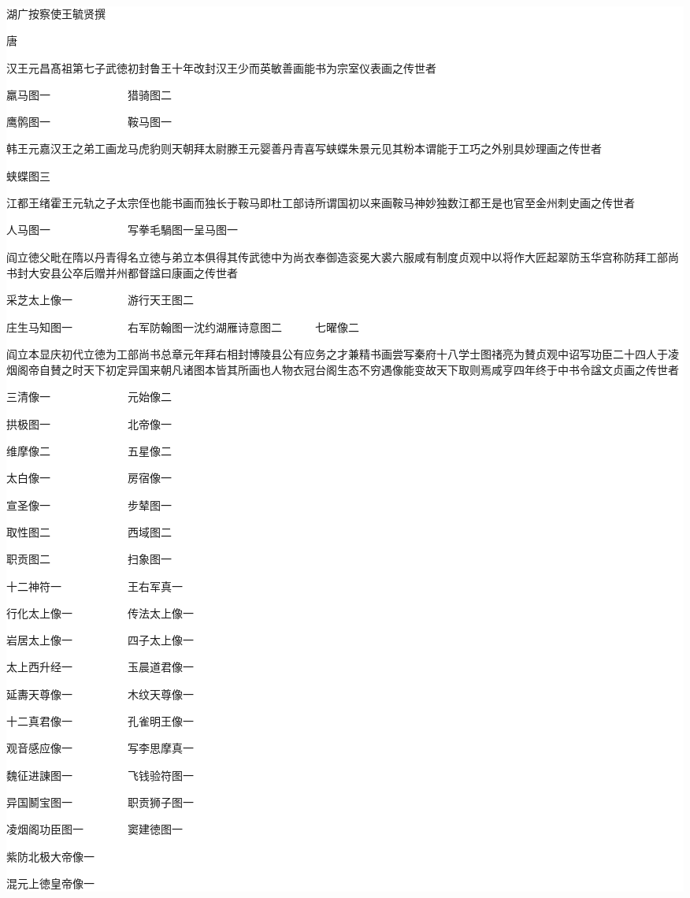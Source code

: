湖广按察使王毓贤撰  

唐  

汉王元昌髙祖第七子武徳初封鲁王十年改封汉王少而英敏善画能书为宗室仪表画之传世者  

羸马图一　　　　　　　猎骑图二  

鹰鹘图一　　　　　　　鞍马图一  

韩王元嘉汉王之弟工画龙马虎豹则天朝拜太尉滕王元婴善丹青喜写蛱蝶朱景元见其粉本谓能于工巧之外别具妙理画之传世者  

蛱蝶图三  

江都王绪霍王元轨之子太宗侄也能书画而独长于鞍马即杜工部诗所谓国初以来画鞍马神妙独数江都王是也官至金州刺史画之传世者  

人马图一　　　　　　　写拳毛騧图一呈马图一  

阎立徳父毗在隋以丹青得名立徳与弟立本俱得其传武徳中为尚衣奉御造衮冕大裘六服咸有制度贞观中以将作大匠起翠防玉华宫称防拜工部尚书封大安县公卒后赠并州都督諡曰康画之传世者  

采芝太上像一　　　　　游行天王图二  

庄生马知图一　　　　　右军防翰图一沈约湖雁诗意图二　　　七曜像二  

阎立本显庆初代立徳为工部尚书总章元年拜右相封博陵县公有应务之才兼精书画尝写秦府十八学士图禇亮为賛贞观中诏写功臣二十四人于凌烟阁帝自賛之时天下初定异国来朝凡诸图本皆其所画也人物衣冠台阁生态不穷遇像能变故天下取则焉咸亨四年终于中书令諡文贞画之传世者  

三清像一　　　　　　　元始像二  

拱极图一　　　　　　　北帝像一  

维摩像二　　　　　　　五星像二  

太白像一　　　　　　　房宿像一  

宣圣像一　　　　　　　步辇图一  

取性图二　　　　　　　西域图二  

职贡图二　　　　　　　扫象图一  

十二神符一　　　　　　王右军真一  

行化太上像一　　　　　传法太上像一  

岩居太上像一　　　　　四子太上像一  

太上西升经一　　　　　玉晨道君像一  

延夀天尊像一　　　　　木纹天尊像一  

十二真君像一　　　　　孔雀明王像一  

观音感应像一　　　　　写李思摩真一  

魏征进諌图一　　　　　飞钱验符图一  

异国鬭宝图一　　　　　职贡狮子图一  

凌烟阁功臣图一　　　　窦建徳图一  

紫防北极大帝像一  

混元上徳皇帝像一  
